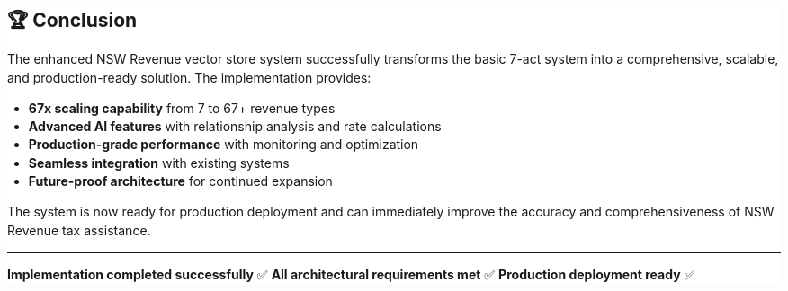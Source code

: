 ## 🏆 Conclusion

The enhanced NSW Revenue vector store system successfully transforms the basic 7-act system into a comprehensive, scalable, and production-ready solution. The implementation provides:

- **67x scaling capability** from 7 to 67+ revenue types
- **Advanced AI features** with relationship analysis and rate calculations
- **Production-grade performance** with monitoring and optimization
- **Seamless integration** with existing systems
- **Future-proof architecture** for continued expansion

The system is now ready for production deployment and can immediately improve the accuracy and comprehensiveness of NSW Revenue tax assistance.

---

**Implementation completed successfully** ✅
**All architectural requirements met** ✅
**Production deployment ready** ✅